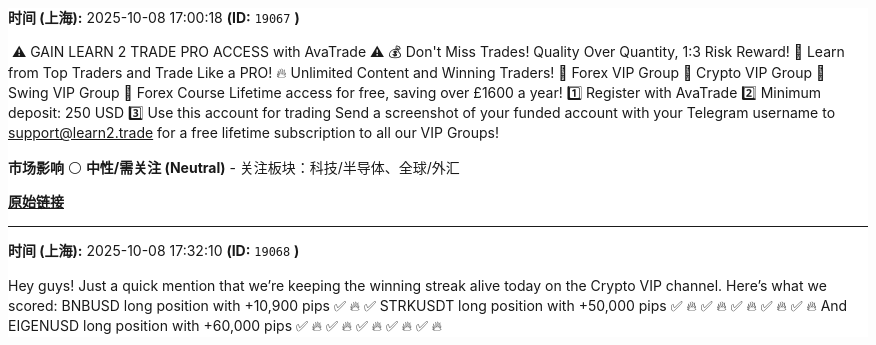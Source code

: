 **时间 (上海):** 2025-10-08 17:00:18 **(ID:** `19067` **)**

​​
⚠️
GAIN LEARN 2 TRADE PRO ACCESS with AvaTrade
⚠️
💰
Don't Miss Trades! Quality Over Quantity, 1:3 Risk Reward!
🧠
Learn from Top Traders and Trade Like a PRO!
🔥
Unlimited Content and Winning Traders!
💎
Forex VIP Group
💎
Crypto VIP Group
💎
Swing VIP Group
💎
Forex Course
Lifetime access for free, saving over £1600 a year!
1️⃣
Register with AvaTrade
2️⃣
Minimum deposit: 250 USD
3️⃣
Use this account for trading
Send a screenshot of your funded account with your Telegram username to support@learn2.trade for a free lifetime subscription to all our VIP Groups!

**市场影响** ⚪ **中性/需关注 (Neutral)** - 关注板块：科技/半导体、全球/外汇

**[原始链接](https://t.me/learn2tradenews/19067)**

---
**时间 (上海):** 2025-10-08 17:32:10 **(ID:** `19068` **)**

Hey guys!
Just a quick mention that we’re keeping the winning streak alive today on the Crypto VIP channel.
Here’s what we scored:
BNBUSD long position with +10,900 pips
✅
🔥
✅
STRKUSDT long position with +50,000 pips
✅
🔥
✅
🔥
✅
🔥
✅
🔥
✅
🔥
And EIGENUSD long position with +60,000 pips
✅
🔥
✅
🔥
✅
🔥
✅
🔥
✅
🔥